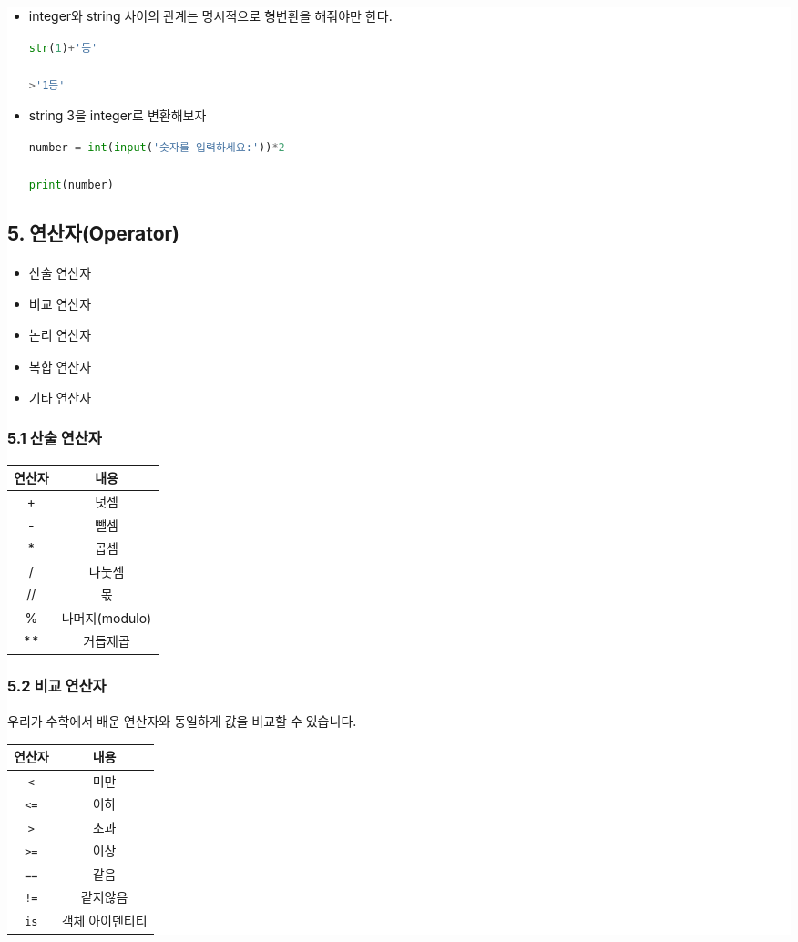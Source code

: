     

- integer와 string 사이의 관계는 명시적으로 형변환을 해줘야만 한다.

  ```python
  str(1)+'등'
  
  >'1등'
  ```

- string 3을 integer로 변환해보자

  ```python
  number = int(input('숫자를 입력하세요:'))*2
  
  print(number)
  ```



## 5. 연산자(Operator)

- 산술 연산자

- 비교 연산자

- 논리 연산자

- 복합 연산자

- 기타 연산자

  

### 5.1 산술 연산자

| 연산자 |      내용      |
| :----: | :------------: |
|   +    |      덧셈      |
|   -    |      뺄셈      |
|   *    |      곱셈      |
|   /    |     나눗셈     |
|   //   |       몫       |
|   %    | 나머지(modulo) |
|   **   |    거듭제곱    |



### 5.2 비교 연산자

우리가 수학에서 배운 연산자와 동일하게 값을 비교할 수 있습니다.

|  연산자  |          내용          |
| :------: | :--------------------: |
|   `<`    |          미만          |
|   `<=`   |          이하          |
|   `>`    |          초과          |
|   `>=`   |          이상          |
|   `==`   |          같음          |
|   `!=`   |        같지않음        |
|   `is`   |    객체 아이덴티티     |